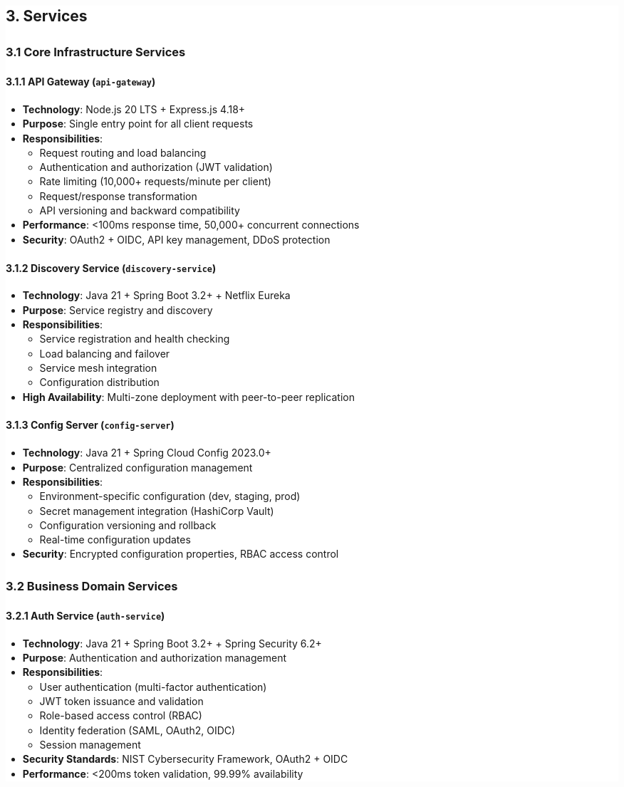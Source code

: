 ## 3. Services

### 3.1 Core Infrastructure Services

#### 3.1.1 API Gateway (`api-gateway`)
- **Technology**: Node.js 20 LTS + Express.js 4.18+
- **Purpose**: Single entry point for all client requests
- **Responsibilities**:
  - Request routing and load balancing
  - Authentication and authorization (JWT validation)
  - Rate limiting (10,000+ requests/minute per client)
  - Request/response transformation
  - API versioning and backward compatibility
- **Performance**: <100ms response time, 50,000+ concurrent connections
- **Security**: OAuth2 + OIDC, API key management, DDoS protection

#### 3.1.2 Discovery Service (`discovery-service`)
- **Technology**: Java 21 + Spring Boot 3.2+ + Netflix Eureka
- **Purpose**: Service registry and discovery
- **Responsibilities**:
  - Service registration and health checking
  - Load balancing and failover
  - Service mesh integration
  - Configuration distribution
- **High Availability**: Multi-zone deployment with peer-to-peer replication

#### 3.1.3 Config Server (`config-server`)
- **Technology**: Java 21 + Spring Cloud Config 2023.0+
- **Purpose**: Centralized configuration management
- **Responsibilities**:
  - Environment-specific configuration (dev, staging, prod)
  - Secret management integration (HashiCorp Vault)
  - Configuration versioning and rollback
  - Real-time configuration updates
- **Security**: Encrypted configuration properties, RBAC access control

### 3.2 Business Domain Services

#### 3.2.1 Auth Service (`auth-service`)
- **Technology**: Java 21 + Spring Boot 3.2+ + Spring Security 6.2+
- **Purpose**: Authentication and authorization management
- **Responsibilities**:
  - User authentication (multi-factor authentication)
  - JWT token issuance and validation
  - Role-based access control (RBAC)
  - Identity federation (SAML, OAuth2, OIDC)
  - Session management
- **Security Standards**: NIST Cybersecurity Framework, OAuth2 + OIDC
- **Performance**: <200ms token validation, 99.99% availability
